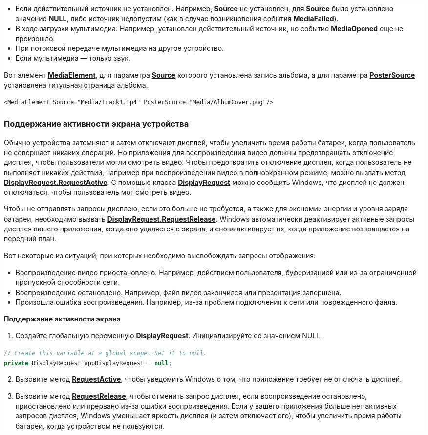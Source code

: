 -   Если действительный источник не установлен. Например, [**Source**](https://msdn.microsoft.com/library/windows/apps/br227419) не установлен, для **Source** было установлено значение **NULL**, либо источник недопустим (как в случае возникновения события [**MediaFailed**](https://msdn.microsoft.com/library/windows/apps/br227393)).
-   В ходе загрузки мультимедиа. Например, установлен действительный источник, но событие [**MediaOpened**](https://msdn.microsoft.com/library/windows/apps/br227394) еще не произошло.
-   При потоковой передаче мультимедиа на другое устройство.
-   Если мультимедиа — только звук.

Вот элемент [**MediaElement**](https://msdn.microsoft.com/library/windows/apps/br242926), для параметра [**Source**](https://msdn.microsoft.com/library/windows/apps/br227419) которого установлена запись альбома, a для параметра [**PosterSource**](https://msdn.microsoft.com/library/windows/apps/br227409) установлена титульная страница альбома.

```xaml
<MediaElement Source="Media/Track1.mp4" PosterSource="Media/AlbumCover.png"/> 
```

### Поддержание активности экрана устройства
Обычно устройства затемняют и затем отключают дисплей, чтобы увеличить время работы батареи, когда пользователь не совершает никаких операций. Но приложения для воспроизведения видео должны предотвращать отключение дисплея, чтобы пользователи могли смотреть видео. Чтобы предотвратить отключение дисплея, когда пользователь не выполняет никаких действий, например при воспроизведении видео в полноэкранном режиме, можно вызвать метод [**DisplayRequest.RequestActive**](https://msdn.microsoft.com/library/windows/apps/br241818). С помощью класса [**DisplayRequest**](https://msdn.microsoft.com/library/windows/apps/br241816) можно сообщить Windows, что дисплей не должен отключаться, чтобы пользователь мог смотреть видео.

Чтобы не отправлять запросы дисплею, если это больше не требуется, а также для экономии энергии и уровня заряда батареи, необходимо вызвать [**DisplayRequest.RequestRelease**](https://msdn.microsoft.com/library/windows/apps/br241819). Windows автоматически деактивирует активные запросы дисплея вашего приложения, когда оно удаляется с экрана, и снова активирует их, когда приложение возвращается на передний план.

Вот некоторые из ситуаций, при которых необходимо высвобождать запросы отображения:

-   Воспроизведение видео приостановлено. Например, действием пользователя, буферизацией или из-за ограниченной пропускной способности сети.
-   Воспроизведение остановлено. Например, файл видео закончился или презентация завершена.
-   Произошла ошибка воспроизведения. Например, из-за проблем подключения к сети или поврежденного файла.

**Поддержание активности экрана**

1.  Создайте глобальную переменную [**DisplayRequest**](https://msdn.microsoft.com/library/windows/apps/br241816). Инициализируйте ее значением NULL.
```csharp
// Create this variable at a global scope. Set it to null.
private DisplayRequest appDisplayRequest = null;
```

2.  Вызовите метод [**RequestActive**](https://msdn.microsoft.com/library/windows/apps/br241818), чтобы уведомить Windows о том, что приложение требует не отключать дисплей.

3.  Вызовите метод [**RequestRelease**](https://msdn.microsoft.com/library/windows/apps/br241819), чтобы отменить запрос дисплея, если воспроизведение остановлено, приостановлено или прервано из-за ошибки воспроизведения. Если у вашего приложения больше нет активных запросов дисплея, Windows уменьшает яркость дисплея (и затем отключает его), чтобы увеличить время работы батареи, когда устройством не пользуются.
